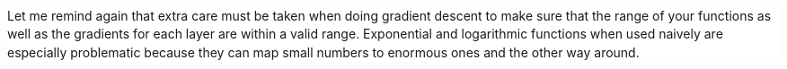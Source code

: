Let me remind again that extra care must be taken when doing gradient descent to make sure that the range of your functions as well as the gradients for each layer are within a valid range. Exponential and logarithmic functions when used naively are especially problematic because they can map small numbers to enormous ones and the other way around.

